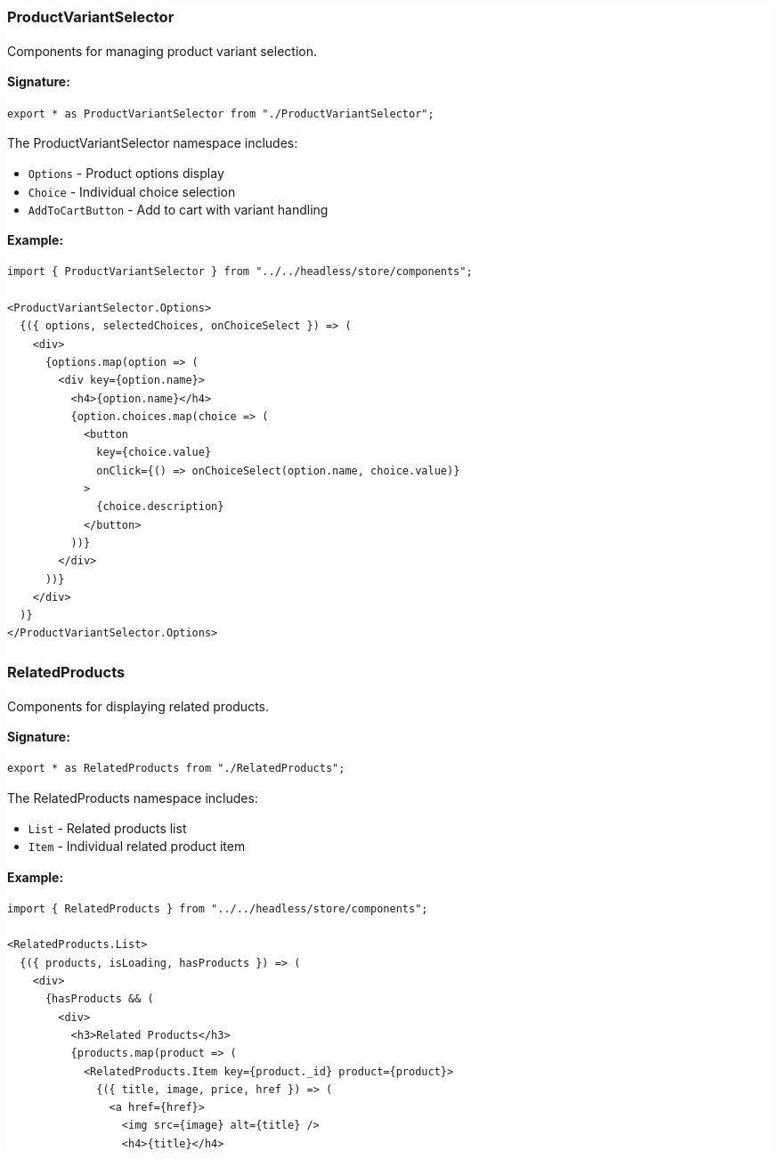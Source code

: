 ### ProductVariantSelector

Components for managing product variant selection.

**Signature:**
```tsx
export * as ProductVariantSelector from "./ProductVariantSelector";
```

The ProductVariantSelector namespace includes:
- `Options` - Product options display
- `Choice` - Individual choice selection
- `AddToCartButton` - Add to cart with variant handling

**Example:**
```tsx
import { ProductVariantSelector } from "../../headless/store/components";

<ProductVariantSelector.Options>
  {({ options, selectedChoices, onChoiceSelect }) => (
    <div>
      {options.map(option => (
        <div key={option.name}>
          <h4>{option.name}</h4>
          {option.choices.map(choice => (
            <button
              key={choice.value}
              onClick={() => onChoiceSelect(option.name, choice.value)}
            >
              {choice.description}
            </button>
          ))}
        </div>
      ))}
    </div>
  )}
</ProductVariantSelector.Options>
```

### RelatedProducts

Components for displaying related products.

**Signature:**
```tsx
export * as RelatedProducts from "./RelatedProducts";
```

The RelatedProducts namespace includes:
- `List` - Related products list
- `Item` - Individual related product item

**Example:**
```tsx
import { RelatedProducts } from "../../headless/store/components";

<RelatedProducts.List>
  {({ products, isLoading, hasProducts }) => (
    <div>
      {hasProducts && (
        <div>
          <h3>Related Products</h3>
          {products.map(product => (
            <RelatedProducts.Item key={product._id} product={product}>
              {({ title, image, price, href }) => (
                <a href={href}>
                  <img src={image} alt={title} />
                  <h4>{title}</h4>
```